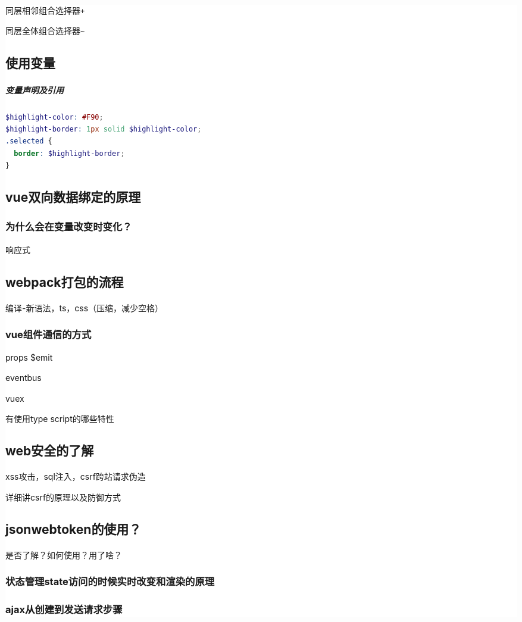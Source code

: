 同层相邻组合选择器`+`

同层全体组合选择器`~`

## 使用变量

##### 变量声明及引用

```scss
$highlight-color: #F90;
$highlight-border: 1px solid $highlight-color;
.selected {
  border: $highlight-border;
}
```



## vue双向数据绑定的原理



### 为什么会在变量改变时变化？

响应式

## webpack打包的流程

编译-新语法，ts，css（压缩，减少空格）

### vue组件通信的方式

props $emit

 eventbus

vuex

有使用type script的哪些特性



## web安全的了解

xss攻击，sql注入，csrf跨站请求伪造

详细讲csrf的原理以及防御方式

## jsonwebtoken的使用？

是否了解？如何使用？用了啥？

### 状态管理state访问的时候实时改变和渲染的原理



### ajax从创建到发送请求步骤
